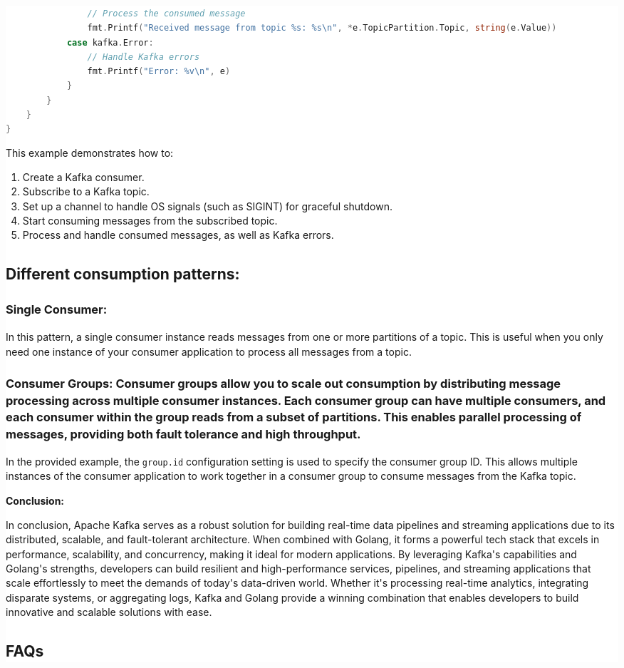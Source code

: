 ```go
                // Process the consumed message
                fmt.Printf("Received message from topic %s: %s\n", *e.TopicPartition.Topic, string(e.Value))
            case kafka.Error:
                // Handle Kafka errors
                fmt.Printf("Error: %v\n", e)
            }
        }
    }
}
```

This example demonstrates how to:

1. Create a Kafka consumer.
2. Subscribe to a Kafka topic.
3. Set up a channel to handle OS signals (such as SIGINT) for graceful shutdown.
4. Start consuming messages from the subscribed topic.
5. Process and handle consumed messages, as well as Kafka errors.

## Different consumption patterns:

### Single Consumer: 
In this pattern, a single consumer instance reads messages from one or more partitions of a topic. This is useful when you only need one instance of your consumer application to process all messages from a topic.

### Consumer Groups: Consumer groups allow you to scale out consumption by distributing message processing across multiple consumer instances. Each consumer group can have multiple consumers, and each consumer within the group reads from a subset of partitions. This enables parallel processing of messages, providing both fault tolerance and high throughput.

In the provided example, the `group.id` configuration setting is used to specify the consumer group ID. This allows multiple instances of the consumer application to work together in a consumer group to consume messages from the Kafka topic.

**Conclusion:**

In conclusion, Apache Kafka serves as a robust solution for building real-time data pipelines and streaming applications due to its distributed, scalable, and fault-tolerant architecture. When combined with Golang, it forms a powerful tech stack that excels in performance, scalability, and concurrency, making it ideal for modern applications. By leveraging Kafka's capabilities and Golang's strengths, developers can build resilient and high-performance services, pipelines, and streaming applications that scale effortlessly to meet the demands of today's data-driven world. Whether it's processing real-time analytics, integrating disparate systems, or aggregating logs, Kafka and Golang provide a winning combination that enables developers to build innovative and scalable solutions with ease.


## FAQs

